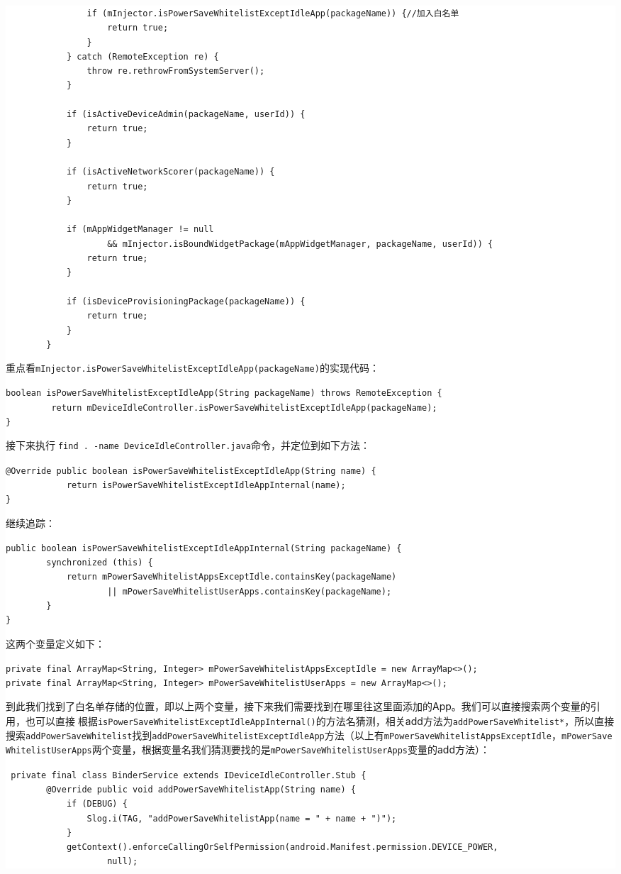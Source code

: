 ```
                if (mInjector.isPowerSaveWhitelistExceptIdleApp(packageName)) {//加入白名单
                    return true;
                }
            } catch (RemoteException re) {
                throw re.rethrowFromSystemServer();
            }

            if (isActiveDeviceAdmin(packageName, userId)) {
                return true;
            }

            if (isActiveNetworkScorer(packageName)) {
                return true;
            }

            if (mAppWidgetManager != null
                    && mInjector.isBoundWidgetPackage(mAppWidgetManager, packageName, userId)) {
                return true;
            }

            if (isDeviceProvisioningPackage(packageName)) {
                return true;
            }
        }

```
重点看`mInjector.isPowerSaveWhitelistExceptIdleApp(packageName)`的实现代码：
```
boolean isPowerSaveWhitelistExceptIdleApp(String packageName) throws RemoteException {
         return mDeviceIdleController.isPowerSaveWhitelistExceptIdleApp(packageName);
}
```
接下来执行 `find . -name DeviceIdleController.java`命令，并定位到如下方法：
```
@Override public boolean isPowerSaveWhitelistExceptIdleApp(String name) {
            return isPowerSaveWhitelistExceptIdleAppInternal(name);
}
```
继续追踪：
```
public boolean isPowerSaveWhitelistExceptIdleAppInternal(String packageName) {
        synchronized (this) {
            return mPowerSaveWhitelistAppsExceptIdle.containsKey(packageName)
                    || mPowerSaveWhitelistUserApps.containsKey(packageName);
        }
}

```
这两个变量定义如下：
```
private final ArrayMap<String, Integer> mPowerSaveWhitelistAppsExceptIdle = new ArrayMap<>();
private final ArrayMap<String, Integer> mPowerSaveWhitelistUserApps = new ArrayMap<>();
```
到此我们找到了白名单存储的位置，即以上两个变量，接下来我们需要找到在哪里往这里面添加的App。我们可以直接搜索两个变量的引用，也可以直接 根据`isPowerSaveWhitelistExceptIdleAppInternal()`的方法名猜测，相关add方法为`addPowerSaveWhitelist*`，所以直接搜索`addPowerSaveWhitelist`找到`addPowerSaveWhitelistExceptIdleApp`方法（以上有`mPowerSaveWhitelistAppsExceptIdle`，`mPowerSaveWhitelistUserApps`两个变量，根据变量名我们猜测要找的是`mPowerSaveWhitelistUserApps`变量的add方法）：
```
 private final class BinderService extends IDeviceIdleController.Stub {
        @Override public void addPowerSaveWhitelistApp(String name) {
            if (DEBUG) {
                Slog.i(TAG, "addPowerSaveWhitelistApp(name = " + name + ")");
            }
            getContext().enforceCallingOrSelfPermission(android.Manifest.permission.DEVICE_POWER,
                    null);
```